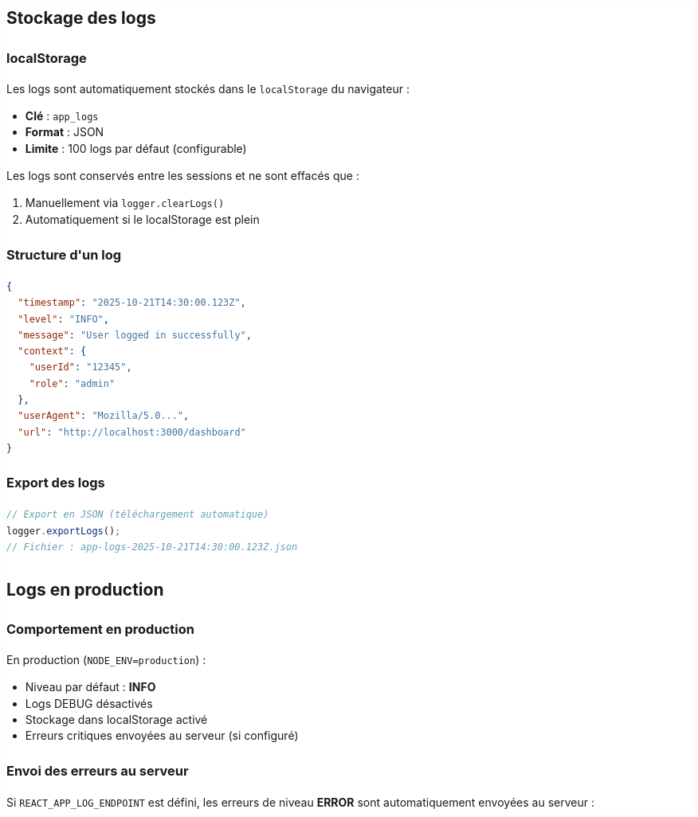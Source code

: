 ## Stockage des logs

### localStorage

Les logs sont automatiquement stockés dans le `localStorage` du navigateur :
- **Clé** : `app_logs`
- **Format** : JSON
- **Limite** : 100 logs par défaut (configurable)

Les logs sont conservés entre les sessions et ne sont effacés que :
1. Manuellement via `logger.clearLogs()`
2. Automatiquement si le localStorage est plein

### Structure d'un log

```json
{
  "timestamp": "2025-10-21T14:30:00.123Z",
  "level": "INFO",
  "message": "User logged in successfully",
  "context": {
    "userId": "12345",
    "role": "admin"
  },
  "userAgent": "Mozilla/5.0...",
  "url": "http://localhost:3000/dashboard"
}
```

### Export des logs

```javascript
// Export en JSON (téléchargement automatique)
logger.exportLogs();
// Fichier : app-logs-2025-10-21T14:30:00.123Z.json
```

## Logs en production

### Comportement en production

En production (`NODE_ENV=production`) :
- Niveau par défaut : **INFO**
- Logs DEBUG désactivés
- Stockage dans localStorage activé
- Erreurs critiques envoyées au serveur (si configuré)

### Envoi des erreurs au serveur

Si `REACT_APP_LOG_ENDPOINT` est défini, les erreurs de niveau **ERROR** sont automatiquement envoyées au serveur :
